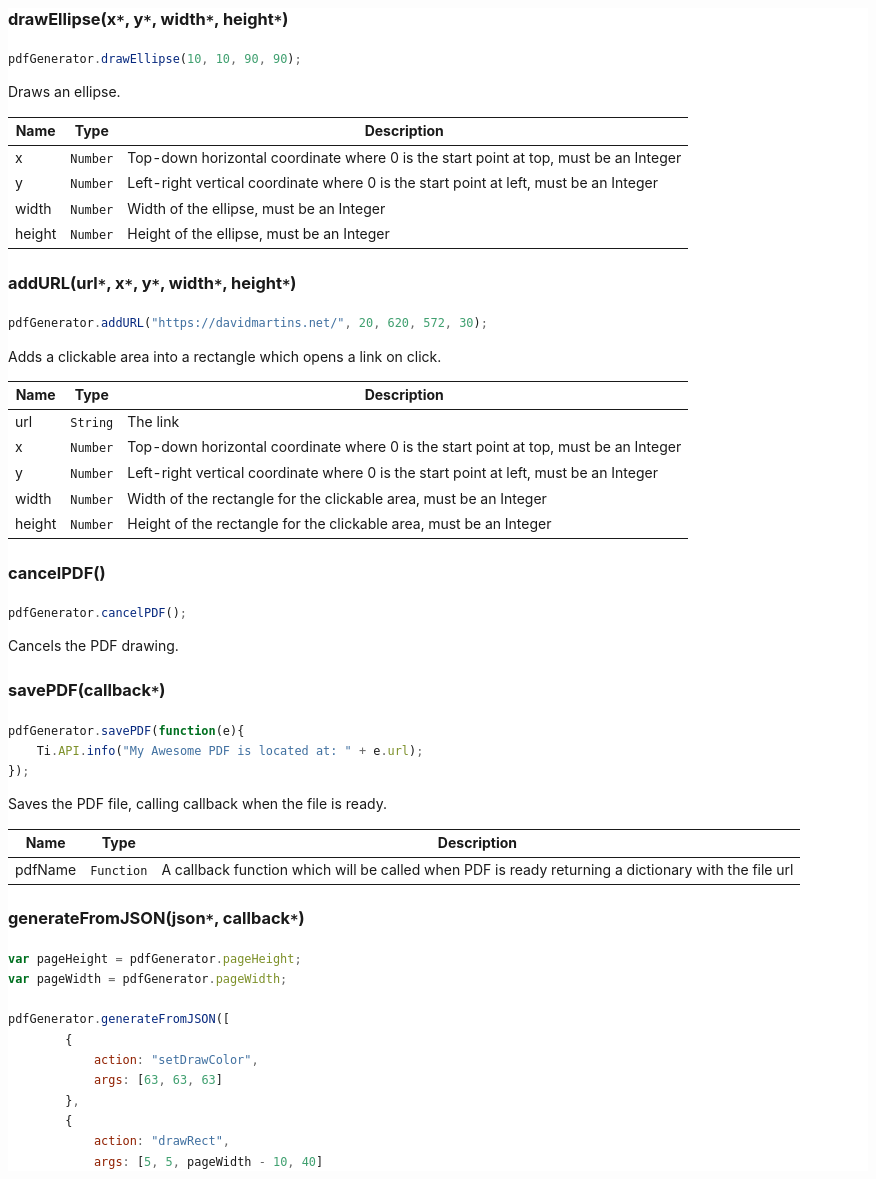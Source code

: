 ### drawEllipse(x`*`, y`*`, width`*`, height`*`)
```javascript
pdfGenerator.drawEllipse(10, 10, 90, 90);
```
Draws an ellipse.

| Name | Type | Description |
| --- |:---:| --- |
| x | `Number` | Top-down horizontal coordinate where 0 is the start point at top, must be an Integer |
| y | `Number` | Left-right vertical coordinate where 0 is the start point at left, must be an Integer |
| width | `Number` | Width of the ellipse, must be an Integer |
| height | `Number` | Height of the ellipse, must be an Integer |

### addURL(url`*`, x`*`, y`*`, width`*`, height`*`)
```javascript
pdfGenerator.addURL("https://davidmartins.net/", 20, 620, 572, 30);
```
Adds a clickable area into a rectangle which opens a link on click.

| Name | Type | Description |
| --- |:---:| --- |
| url | `String` | The link |
| x | `Number` | Top-down horizontal coordinate where 0 is the start point at top, must be an Integer |
| y | `Number` | Left-right vertical coordinate where 0 is the start point at left, must be an Integer |
| width | `Number` | Width of the rectangle for the clickable area, must be an Integer |
| height | `Number` | Height of the rectangle for the clickable area, must be an Integer |

### cancelPDF()
```javascript
pdfGenerator.cancelPDF();
```
Cancels the PDF drawing.

### savePDF(callback`*`)
```javascript
pdfGenerator.savePDF(function(e){
    Ti.API.info("My Awesome PDF is located at: " + e.url);
});
```
Saves the PDF file, calling callback when the file is ready.

| Name | Type | Description |
| --- |:---:| --- |
| pdfName | `Function` | A callback function which will be called when PDF is ready returning a dictionary with the file url |

### generateFromJSON(json`*`, callback`*`)
```javascript
var pageHeight = pdfGenerator.pageHeight;
var pageWidth = pdfGenerator.pageWidth;

pdfGenerator.generateFromJSON([
        {
            action: "setDrawColor",
            args: [63, 63, 63]
        },
        {
            action: "drawRect",
            args: [5, 5, pageWidth - 10, 40]
```
